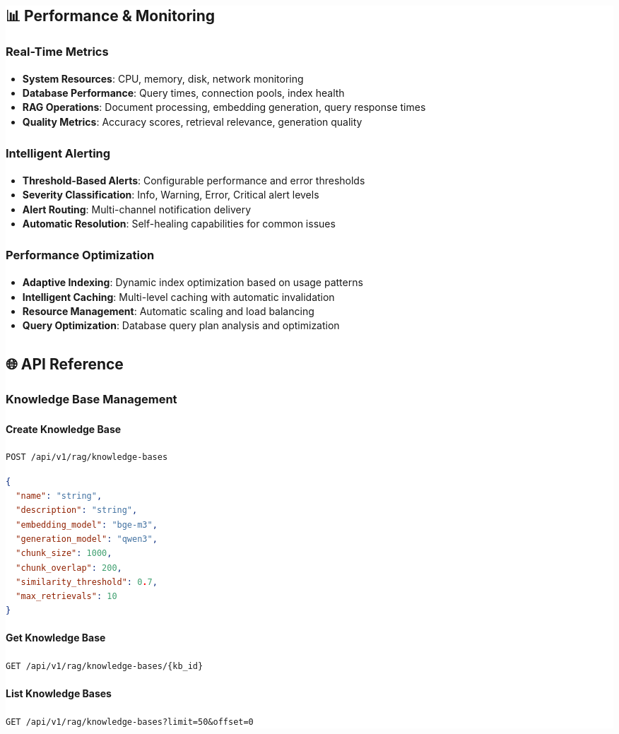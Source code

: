 ## 📊 Performance & Monitoring

### Real-Time Metrics
- **System Resources**: CPU, memory, disk, network monitoring
- **Database Performance**: Query times, connection pools, index health
- **RAG Operations**: Document processing, embedding generation, query response times
- **Quality Metrics**: Accuracy scores, retrieval relevance, generation quality

### Intelligent Alerting
- **Threshold-Based Alerts**: Configurable performance and error thresholds
- **Severity Classification**: Info, Warning, Error, Critical alert levels
- **Alert Routing**: Multi-channel notification delivery
- **Automatic Resolution**: Self-healing capabilities for common issues

### Performance Optimization
- **Adaptive Indexing**: Dynamic index optimization based on usage patterns
- **Intelligent Caching**: Multi-level caching with automatic invalidation
- **Resource Management**: Automatic scaling and load balancing
- **Query Optimization**: Database query plan analysis and optimization

## 🌐 API Reference

### Knowledge Base Management

#### Create Knowledge Base
```http
POST /api/v1/rag/knowledge-bases
```
```json
{
  "name": "string",
  "description": "string",
  "embedding_model": "bge-m3",
  "generation_model": "qwen3",
  "chunk_size": 1000,
  "chunk_overlap": 200,
  "similarity_threshold": 0.7,
  "max_retrievals": 10
}
```

#### Get Knowledge Base
```http
GET /api/v1/rag/knowledge-bases/{kb_id}
```

#### List Knowledge Bases
```http
GET /api/v1/rag/knowledge-bases?limit=50&offset=0
```
